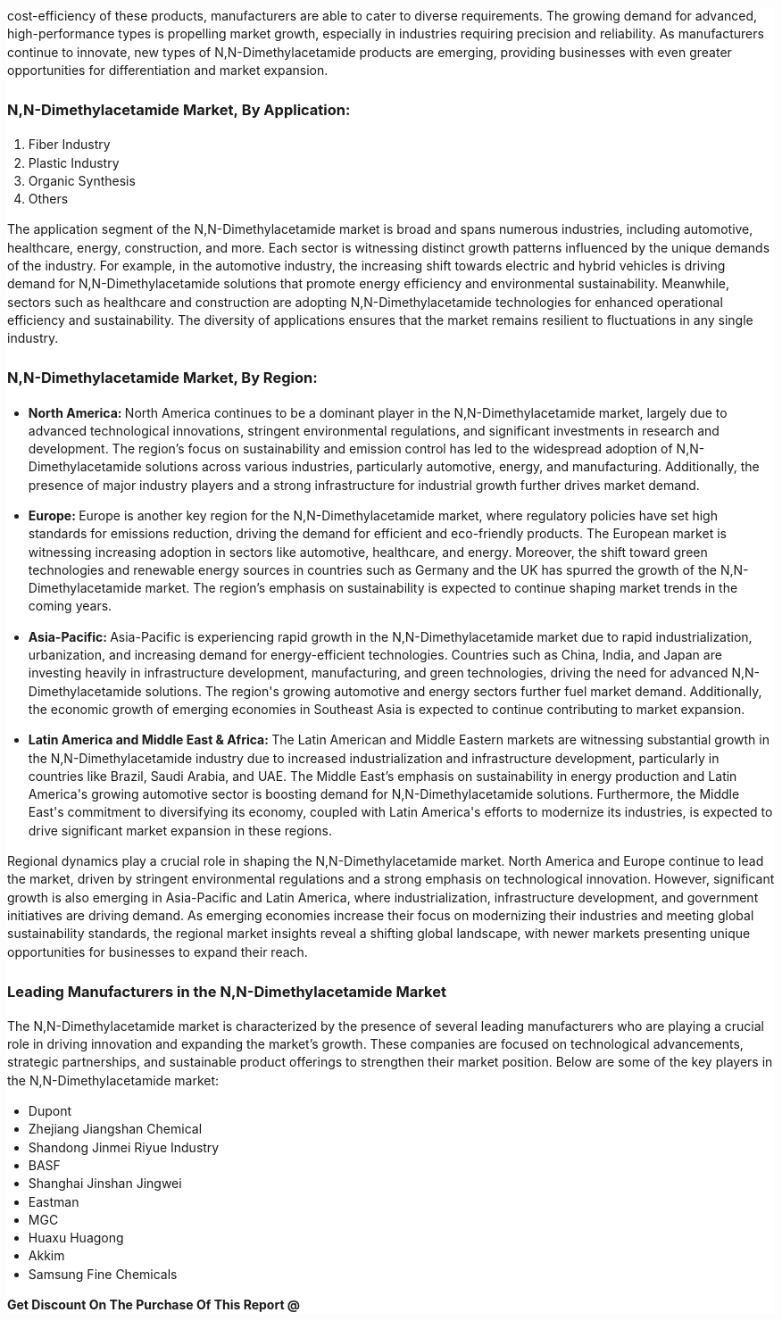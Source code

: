 cost-efficiency of these products, manufacturers are able to cater to diverse requirements. The growing demand for advanced, high-performance types is propelling market growth, especially in industries requiring precision and reliability. As manufacturers continue to innovate, new types of N,N-Dimethylacetamide products are emerging, providing businesses with even greater opportunities for differentiation and market expansion.</p><h3>N,N-Dimethylacetamide Market,&nbsp;By Application:</h3><ol><li>Fiber Industry<li> Plastic Industry<li> Organic Synthesis<li> Others</li></ol><p>The application segment of the N,N-Dimethylacetamide market is broad and spans numerous industries, including automotive, healthcare, energy, construction, and more. Each sector is witnessing distinct growth patterns influenced by the unique demands of the industry. For example, in the automotive industry, the increasing shift towards electric and hybrid vehicles is driving demand for N,N-Dimethylacetamide solutions that promote energy efficiency and environmental sustainability. Meanwhile, sectors such as healthcare and construction are adopting N,N-Dimethylacetamide technologies for enhanced operational efficiency and sustainability. The diversity of applications ensures that the market remains resilient to fluctuations in any single industry.</p><h3>N,N-Dimethylacetamide Market, By Region:</h3><ul><li><p><strong>North America:&nbsp;</strong>North America continues to be a dominant player in the N,N-Dimethylacetamide market, largely due to advanced technological innovations, stringent environmental regulations, and significant investments in research and development. The region&rsquo;s focus on sustainability and emission control has led to the widespread adoption of N,N-Dimethylacetamide solutions across various industries, particularly automotive, energy, and manufacturing. Additionally, the presence of major industry players and a strong infrastructure for industrial growth further drives market demand.</p></li><li><p><strong><strong>Europe:&nbsp;</strong></strong>Europe is another key region for the N,N-Dimethylacetamide market, where regulatory policies have set high standards for emissions reduction, driving the demand for efficient and eco-friendly products. The European market is witnessing increasing adoption in sectors like automotive, healthcare, and energy. Moreover, the shift toward green technologies and renewable energy sources in countries such as Germany and the UK has spurred the growth of the N,N-Dimethylacetamide market. The region&rsquo;s emphasis on sustainability is expected to continue shaping market trends in the coming years.</p></li><li><p><strong><strong>Asia-Pacific:&nbsp;</strong></strong>Asia-Pacific is experiencing rapid growth in the N,N-Dimethylacetamide market due to rapid industrialization, urbanization, and increasing demand for energy-efficient technologies. Countries such as China, India, and Japan are investing heavily in infrastructure development, manufacturing, and green technologies, driving the need for advanced N,N-Dimethylacetamide solutions. The region's growing automotive and energy sectors further fuel market demand. Additionally, the economic growth of emerging economies in Southeast Asia is expected to continue contributing to market expansion.</p></li><li><p><strong><strong>Latin America and Middle East &amp; Africa:&nbsp;</strong></strong>The Latin American and Middle Eastern markets are witnessing substantial growth in the N,N-Dimethylacetamide industry due to increased industrialization and infrastructure development, particularly in countries like Brazil, Saudi Arabia, and UAE. The Middle East&rsquo;s emphasis on sustainability in energy production and Latin America's growing automotive sector is boosting demand for N,N-Dimethylacetamide solutions. Furthermore, the Middle East's commitment to diversifying its economy, coupled with Latin America's efforts to modernize its industries, is expected to drive significant market expansion in these regions.</p></li></ul><p>Regional dynamics play a crucial role in shaping the N,N-Dimethylacetamide market. North America and Europe continue to lead the market, driven by stringent environmental regulations and a strong emphasis on technological innovation. However, significant growth is also emerging in Asia-Pacific and Latin America, where industrialization, infrastructure development, and government initiatives are driving demand. As emerging economies increase their focus on modernizing their industries and meeting global sustainability standards, the regional market insights reveal a shifting global landscape, with newer markets presenting unique opportunities for businesses to expand their reach.</p><h3><strong>Leading Manufacturers in the N,N-Dimethylacetamide Market</strong></h3><p>The N,N-Dimethylacetamide market is characterized by the presence of several leading manufacturers who are playing a crucial role in driving innovation and expanding the market&rsquo;s growth. These companies are focused on technological advancements, strategic partnerships, and sustainable product offerings to strengthen their market position. Below are some of the key players in the N,N-Dimethylacetamide market:</p></div><div class="article-main__content" data-test-id="publishing-text-block"><ul><li><span class="">Dupont<li> Zhejiang Jiangshan Chemical<li> Shandong Jinmei Riyue Industry<li> BASF<li> Shanghai Jinshan Jingwei<li> Eastman<li> MGC<li> Huaxu Huagong<li> Akkim<li> Samsung Fine Chemicals</span></li></ul></div><div class="article-main__content" data-test-id="publishing-text-block"><p><span class="font-[700]"><strong>Get Discount On The Purchase Of This Report @</strong>